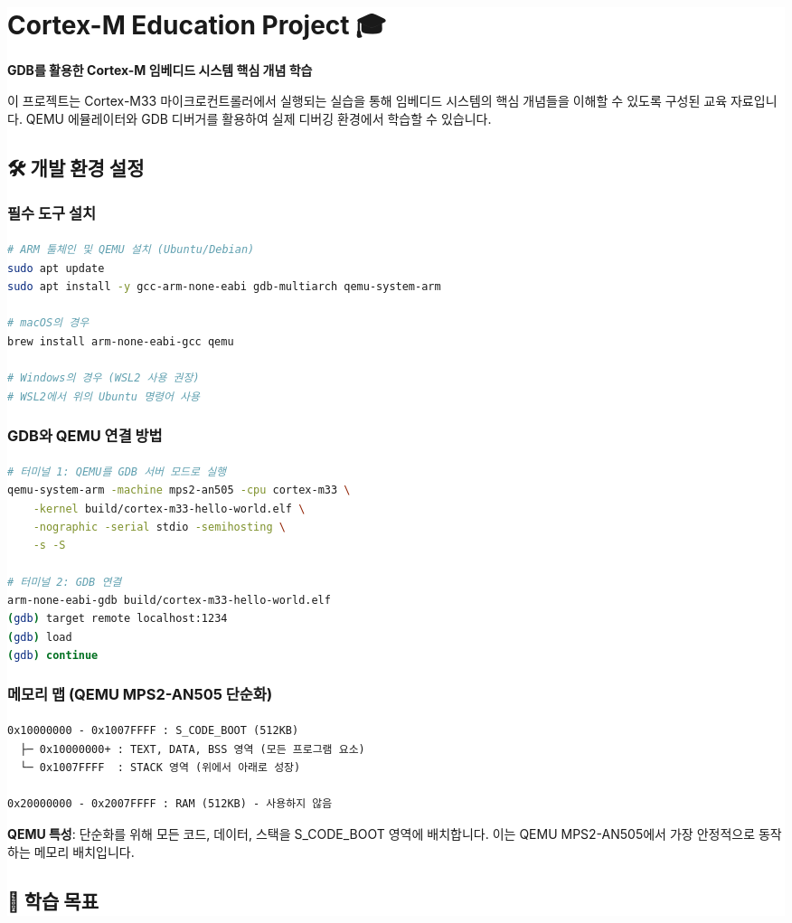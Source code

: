 # Cortex-M Education Project 🎓

**GDB를 활용한 Cortex-M 임베디드 시스템 핵심 개념 학습**

이 프로젝트는 Cortex-M33 마이크로컨트롤러에서 실행되는 실습을 통해 임베디드 시스템의 핵심 개념들을 이해할 수 있도록 구성된 교육 자료입니다. QEMU 에뮬레이터와 GDB 디버거를 활용하여 실제 디버깅 환경에서 학습할 수 있습니다.

## 🛠️ 개발 환경 설정

### 필수 도구 설치
```bash
# ARM 툴체인 및 QEMU 설치 (Ubuntu/Debian)
sudo apt update
sudo apt install -y gcc-arm-none-eabi gdb-multiarch qemu-system-arm

# macOS의 경우
brew install arm-none-eabi-gcc qemu

# Windows의 경우 (WSL2 사용 권장)
# WSL2에서 위의 Ubuntu 명령어 사용
```

### GDB와 QEMU 연결 방법
```bash
# 터미널 1: QEMU를 GDB 서버 모드로 실행
qemu-system-arm -machine mps2-an505 -cpu cortex-m33 \
    -kernel build/cortex-m33-hello-world.elf \
    -nographic -serial stdio -semihosting \
    -s -S

# 터미널 2: GDB 연결
arm-none-eabi-gdb build/cortex-m33-hello-world.elf
(gdb) target remote localhost:1234
(gdb) load
(gdb) continue
```

### 메모리 맵 (QEMU MPS2-AN505 단순화)
```
0x10000000 - 0x1007FFFF : S_CODE_BOOT (512KB)
  ├─ 0x10000000+ : TEXT, DATA, BSS 영역 (모든 프로그램 요소)
  └─ 0x1007FFFF  : STACK 영역 (위에서 아래로 성장)

0x20000000 - 0x2007FFFF : RAM (512KB) - 사용하지 않음
```

**QEMU 특성**: 단순화를 위해 모든 코드, 데이터, 스택을 S_CODE_BOOT 영역에 배치합니다. 이는 QEMU MPS2-AN505에서 가장 안정적으로 동작하는 메모리 배치입니다.

## 🎯 학습 목표
